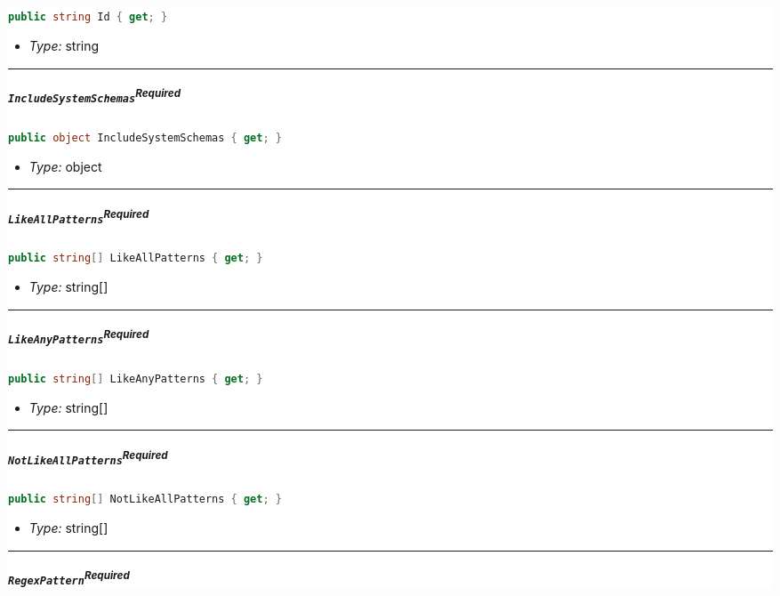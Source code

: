 ```csharp
public string Id { get; }
```

- *Type:* string

---

##### `IncludeSystemSchemas`<sup>Required</sup> <a name="IncludeSystemSchemas" id="@cdktf/provider-postgresql.dataPostgresqlSchemas.DataPostgresqlSchemas.property.includeSystemSchemas"></a>

```csharp
public object IncludeSystemSchemas { get; }
```

- *Type:* object

---

##### `LikeAllPatterns`<sup>Required</sup> <a name="LikeAllPatterns" id="@cdktf/provider-postgresql.dataPostgresqlSchemas.DataPostgresqlSchemas.property.likeAllPatterns"></a>

```csharp
public string[] LikeAllPatterns { get; }
```

- *Type:* string[]

---

##### `LikeAnyPatterns`<sup>Required</sup> <a name="LikeAnyPatterns" id="@cdktf/provider-postgresql.dataPostgresqlSchemas.DataPostgresqlSchemas.property.likeAnyPatterns"></a>

```csharp
public string[] LikeAnyPatterns { get; }
```

- *Type:* string[]

---

##### `NotLikeAllPatterns`<sup>Required</sup> <a name="NotLikeAllPatterns" id="@cdktf/provider-postgresql.dataPostgresqlSchemas.DataPostgresqlSchemas.property.notLikeAllPatterns"></a>

```csharp
public string[] NotLikeAllPatterns { get; }
```

- *Type:* string[]

---

##### `RegexPattern`<sup>Required</sup> <a name="RegexPattern" id="@cdktf/provider-postgresql.dataPostgresqlSchemas.DataPostgresqlSchemas.property.regexPattern"></a>
